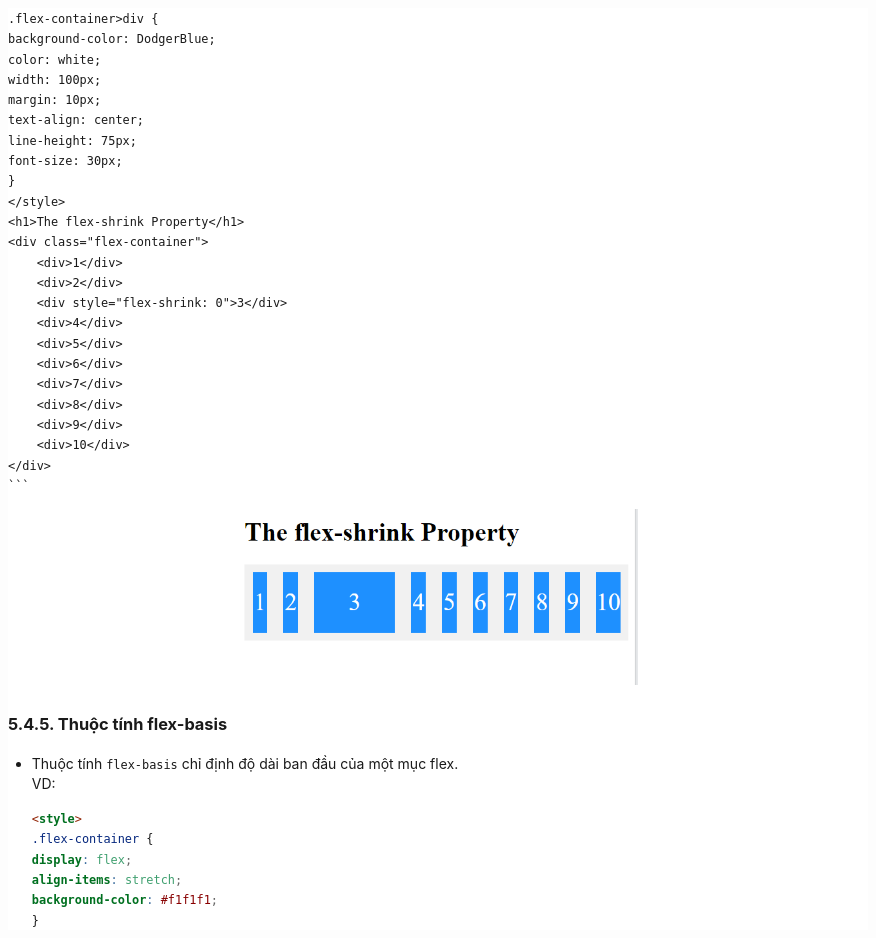     .flex-container>div {
    background-color: DodgerBlue;
    color: white;
    width: 100px;
    margin: 10px;
    text-align: center;
    line-height: 75px;
    font-size: 30px;
    }
    </style>
    <h1>The flex-shrink Property</h1>
    <div class="flex-container">
        <div>1</div>
        <div>2</div>
        <div style="flex-shrink: 0">3</div>
        <div>4</div>
        <div>5</div>
        <div>6</div>
        <div>7</div>
        <div>8</div>
        <div>9</div>
        <div>10</div>
    </div>
    ```
<p align = "center">
<img width = 400 src="../images/lesson5/flex-shrink.png">
</p>

### 5.4.5. Thuộc tính flex-basis
- Thuộc tính `flex-basis` chỉ định độ dài ban đầu của một mục flex.  
    VD:
    ```html
    <style>
    .flex-container {
    display: flex;
    align-items: stretch;
    background-color: #f1f1f1;
    }
